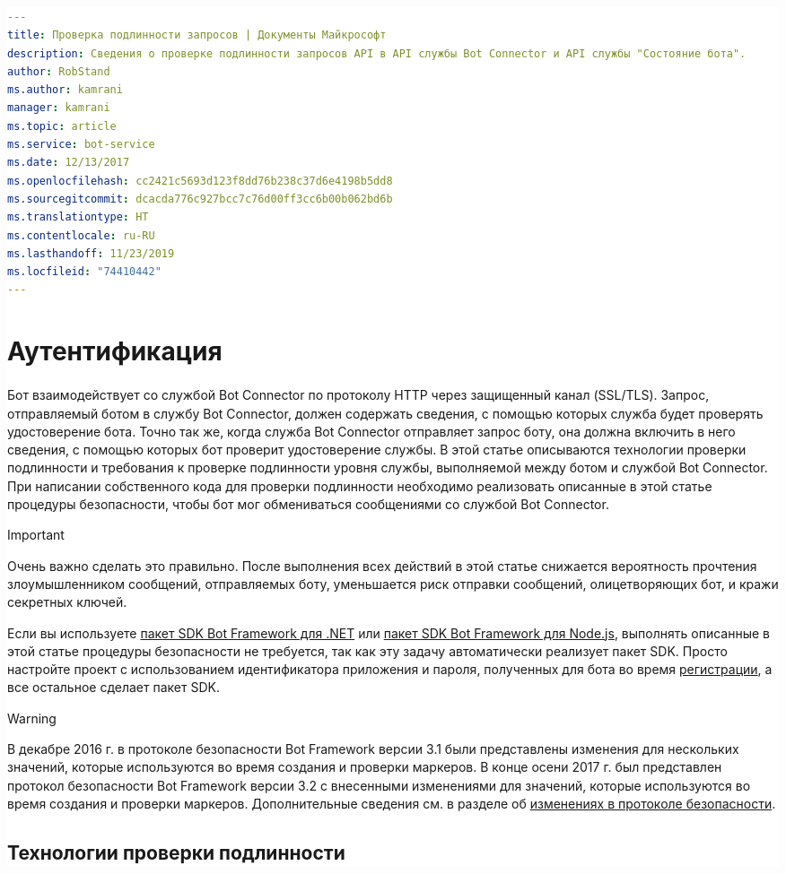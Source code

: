 ```yaml
---
title: Проверка подлинности запросов | Документы Майкрософт
description: Сведения о проверке подлинности запросов API в API службы Bot Connector и API службы "Состояние бота".
author: RobStand
ms.author: kamrani
manager: kamrani
ms.topic: article
ms.service: bot-service
ms.date: 12/13/2017
ms.openlocfilehash: cc2421c5693d123f8dd76b238c37d6e4198b5dd8
ms.sourcegitcommit: dcacda776c927bcc7c76d00ff3cc6b00b062bd6b
ms.translationtype: HT
ms.contentlocale: ru-RU
ms.lasthandoff: 11/23/2019
ms.locfileid: "74410442"
---
```

# <a name="authentication"></a>Аутентификация

Бот взаимодействует со службой Bot Connector по протоколу HTTP через защищенный канал (SSL/TLS). Запрос, отправляемый ботом в службу Bot Connector, должен содержать сведения, с помощью которых служба будет проверять удостоверение бота. Точно так же, когда служба Bot Connector отправляет запрос боту, она должна включить в него сведения, с помощью которых бот проверит удостоверение службы. В этой статье описываются технологии проверки подлинности и требования к проверке подлинности уровня службы, выполняемой между ботом и службой Bot Connector. При написании собственного кода для проверки подлинности необходимо реализовать описанные в этой статье процедуры безопасности, чтобы бот мог обмениваться сообщениями со службой Bot Connector.

> [!IMPORTANT]
> Очень важно сделать это правильно. После выполнения всех действий в этой статье снижается вероятность прочтения злоумышленником сообщений, отправляемых боту, уменьшается риск отправки сообщений, олицетворяющих бот, и кражи секретных ключей. 

Если вы используете [пакет SDK Bot Framework для .NET](../dotnet/bot-builder-dotnet-overview.md) или [пакет SDK Bot Framework для Node.js](../nodejs/index.md), выполнять описанные в этой статье процедуры безопасности не требуется, так как эту задачу автоматически реализует пакет SDK. Просто настройте проект с использованием идентификатора приложения и пароля, полученных для бота во время [регистрации](../bot-service-quickstart-registration.md), а все остальное сделает пакет SDK.

> [!WARNING]
> В декабре 2016 г. в протоколе безопасности Bot Framework версии 3.1 были представлены изменения для нескольких значений, которые используются во время создания и проверки маркеров. В конце осени 2017 г. был представлен протокол безопасности Bot Framework версии 3.2 с внесенными изменениями для значений, которые используются во время создания и проверки маркеров.
> Дополнительные сведения см. в разделе об [изменениях в протоколе безопасности](#security-protocol-changes).

## <a name="authentication-technologies"></a>Технологии проверки подлинности


[Действие]: bot-framework-rest-connector-api-reference.md#activity-object